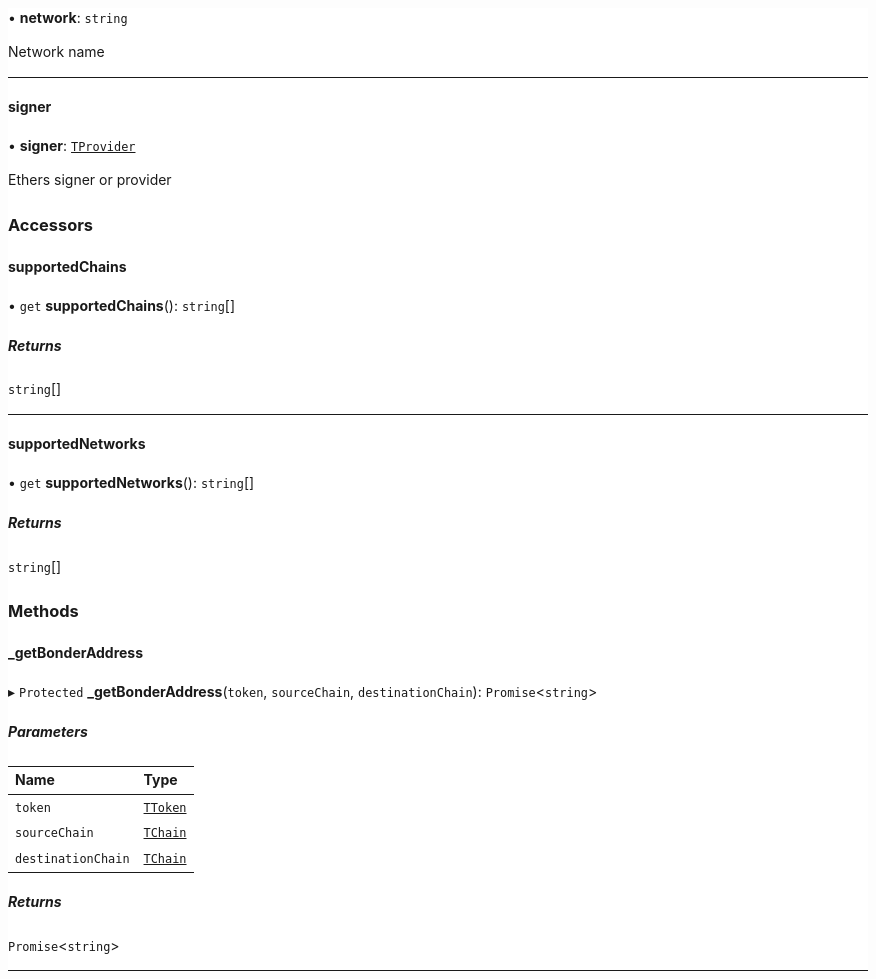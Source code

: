 • **network**: `string`

Network name

___

#### <a id="signer" name="signer"></a> signer

• **signer**: [`TProvider`](#tprovider)

Ethers signer or provider

### Accessors

#### <a id="supportedchains" name="supportedchains"></a> supportedChains

• `get` **supportedChains**(): `string`[]

##### Returns

`string`[]

___

#### <a id="supportednetworks" name="supportednetworks"></a> supportedNetworks

• `get` **supportedNetworks**(): `string`[]

##### Returns

`string`[]

### Methods

#### <a id="_getbonderaddress" name="_getbonderaddress"></a> \_getBonderAddress

▸ `Protected` **_getBonderAddress**(`token`, `sourceChain`, `destinationChain`): `Promise`<`string`\>

##### Parameters

| Name | Type |
| :------ | :------ |
| `token` | [`TToken`](#ttoken) |
| `sourceChain` | [`TChain`](#tchain) |
| `destinationChain` | [`TChain`](#tchain) |

##### Returns

`Promise`<`string`\>

___
